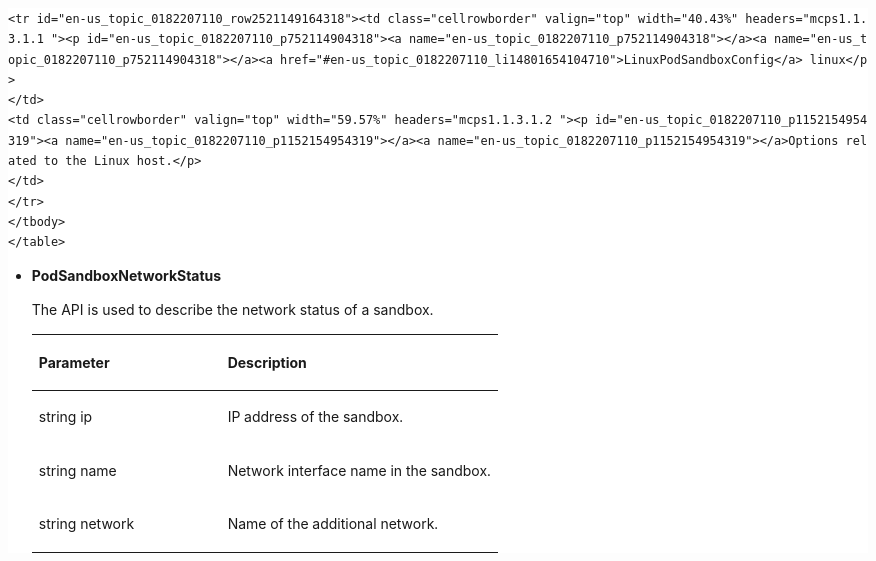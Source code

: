    <tr id="en-us_topic_0182207110_row2521149164318"><td class="cellrowborder" valign="top" width="40.43%" headers="mcps1.1.3.1.1 "><p id="en-us_topic_0182207110_p752114904318"><a name="en-us_topic_0182207110_p752114904318"></a><a name="en-us_topic_0182207110_p752114904318"></a><a href="#en-us_topic_0182207110_li14801654104710">LinuxPodSandboxConfig</a> linux</p>
    </td>
    <td class="cellrowborder" valign="top" width="59.57%" headers="mcps1.1.3.1.2 "><p id="en-us_topic_0182207110_p1152154954319"><a name="en-us_topic_0182207110_p1152154954319"></a><a name="en-us_topic_0182207110_p1152154954319"></a>Options related to the Linux host.</p>
    </td>
    </tr>
    </tbody>
    </table>

- **PodSandboxNetworkStatus**

    The API is used to describe the network status of a sandbox.

    <table><thead align="left"><tr id="en-us_topic_0182207110_row1426817555712"><th class="cellrowborder" valign="top" width="40.52%" id="mcps1.1.3.1.1"><p id="en-us_topic_0182207110_p11268195195715"><a name="en-us_topic_0182207110_p11268195195715"></a><a name="en-us_topic_0182207110_p11268195195715"></a>Parameter</p>
    </th>
    <th class="cellrowborder" valign="top" width="59.48%" id="mcps1.1.3.1.2"><p id="en-us_topic_0182207110_p62682585719"><a name="en-us_topic_0182207110_p62682585719"></a><a name="en-us_topic_0182207110_p62682585719"></a>Description</p>
    </th>
    </tr>
    </thead>
    <tbody><tr id="en-us_topic_0182207110_row172681054577"><td class="cellrowborder" valign="top" width="40.52%" headers="mcps1.1.3.1.1 "><p id="en-us_topic_0182207110_p2268115105719"><a name="en-us_topic_0182207110_p2268115105719"></a><a name="en-us_topic_0182207110_p2268115105719"></a>string ip</p>
    </td>
    <td class="cellrowborder" valign="top" width="59.48%" headers="mcps1.1.3.1.2 "><p id="en-us_topic_0182207110_p1126875195713"><a name="en-us_topic_0182207110_p1126875195713"></a><a name="en-us_topic_0182207110_p1126875195713"></a>IP address of the sandbox.</p>
    </td>
    </tr>
    <tr id="en-us_topic_0182207110_row5269185155714"><td class="cellrowborder" valign="top" width="40.52%" headers="mcps1.1.3.1.1 "><p id="en-us_topic_0182207110_p17269156575"><a name="en-us_topic_0182207110_p17269156575"></a><a name="en-us_topic_0182207110_p17269156575"></a>string name</p>
    </td>
    <td class="cellrowborder" valign="top" width="59.48%" headers="mcps1.1.3.1.2 "><p id="en-us_topic_0182207110_p42699510571"><a name="en-us_topic_0182207110_p42699510571"></a><a name="en-us_topic_0182207110_p42699510571"></a>Network interface name in the sandbox.</p>
    </td>
    </tr>
    <tr id="en-us_topic_0182207110_row42691252575"><td class="cellrowborder" valign="top" width="40.52%" headers="mcps1.1.3.1.1 "><p id="en-us_topic_0182207110_p9269135185718"><a name="en-us_topic_0182207110_p9269135185718"></a><a name="en-us_topic_0182207110_p9269135185718"></a>string network</p>
    </td>
    <td class="cellrowborder" valign="top" width="59.48%" headers="mcps1.1.3.1.2 "><p id="en-us_topic_0182207110_p162698595711"><a name="en-us_topic_0182207110_p162698595711"></a><a name="en-us_topic_0182207110_p162698595711"></a>Name of the additional network.</p>
    </td>
    </tr>
    </tbody>
    </table>
